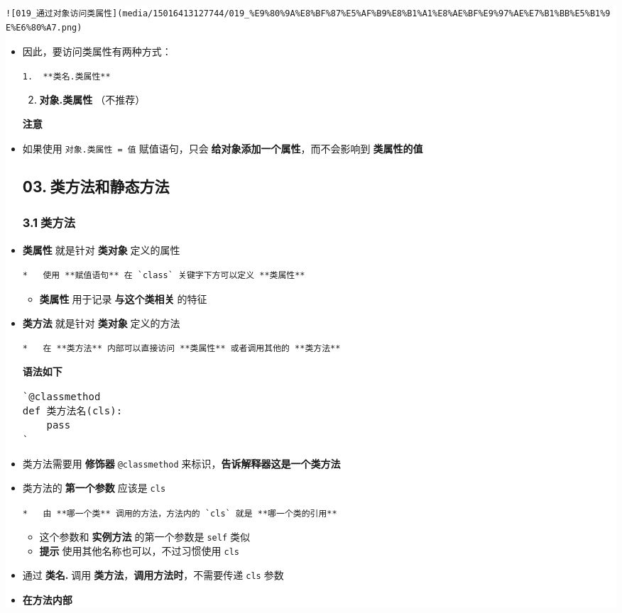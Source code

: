     ![019_通过对象访问类属性](media/15016413127744/019_%E9%80%9A%E8%BF%87%E5%AF%B9%E8%B1%A1%E8%AE%BF%E9%97%AE%E7%B1%BB%E5%B1%9E%E6%80%A7.png)￼

*   因此，要访问类属性有两种方式：

        1.  **类名.类属性**
    2.  **对象.类属性** （不推荐）

    **注意**

*   如果使用 `对象.类属性 = 值` 赋值语句，只会 **给对象添加一个属性**，而不会影响到 **类属性的值**

    ## 03. 类方法和静态方法

    ### 3.1 类方法

*   **类属性** 就是针对 **类对象** 定义的属性

        *   使用 **赋值语句** 在 `class` 关键字下方可以定义 **类属性**
    *   **类属性** 用于记录 **与这个类相关** 的特征
*   **类方法** 就是针对 **类对象** 定义的方法

        *   在 **类方法** 内部可以直接访问 **类属性** 或者调用其他的 **类方法**

    **语法如下**

    <pre>`@classmethod
    def 类方法名(cls):
        pass
    `</pre>

*   类方法需要用 **修饰器** `@classmethod` 来标识，**告诉解释器这是一个类方法**
*   类方法的 **第一个参数** 应该是 `cls`

        *   由 **哪一个类** 调用的方法，方法内的 `cls` 就是 **哪一个类的引用**
    *   这个参数和 **实例方法** 的第一个参数是 `self` 类似
    *   **提示** 使用其他名称也可以，不过习惯使用 `cls`
*   通过 **类名.** 调用 **类方法**，**调用方法时**，不需要传递 `cls` 参数
*   **在方法内部**
